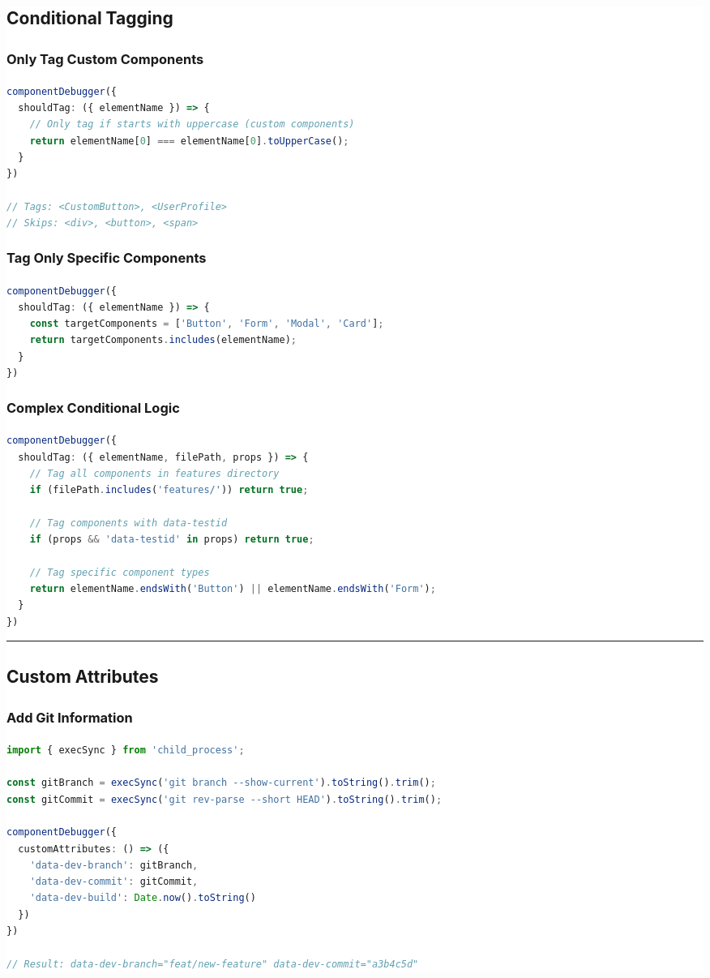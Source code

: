
## Conditional Tagging

### Only Tag Custom Components
```typescript
componentDebugger({
  shouldTag: ({ elementName }) => {
    // Only tag if starts with uppercase (custom components)
    return elementName[0] === elementName[0].toUpperCase();
  }
})

// Tags: <CustomButton>, <UserProfile>
// Skips: <div>, <button>, <span>
```

### Tag Only Specific Components
```typescript
componentDebugger({
  shouldTag: ({ elementName }) => {
    const targetComponents = ['Button', 'Form', 'Modal', 'Card'];
    return targetComponents.includes(elementName);
  }
})
```

### Complex Conditional Logic
```typescript
componentDebugger({
  shouldTag: ({ elementName, filePath, props }) => {
    // Tag all components in features directory
    if (filePath.includes('features/')) return true;

    // Tag components with data-testid
    if (props && 'data-testid' in props) return true;

    // Tag specific component types
    return elementName.endsWith('Button') || elementName.endsWith('Form');
  }
})
```

---

## Custom Attributes

### Add Git Information
```typescript
import { execSync } from 'child_process';

const gitBranch = execSync('git branch --show-current').toString().trim();
const gitCommit = execSync('git rev-parse --short HEAD').toString().trim();

componentDebugger({
  customAttributes: () => ({
    'data-dev-branch': gitBranch,
    'data-dev-commit': gitCommit,
    'data-dev-build': Date.now().toString()
  })
})

// Result: data-dev-branch="feat/new-feature" data-dev-commit="a3b4c5d"
```
